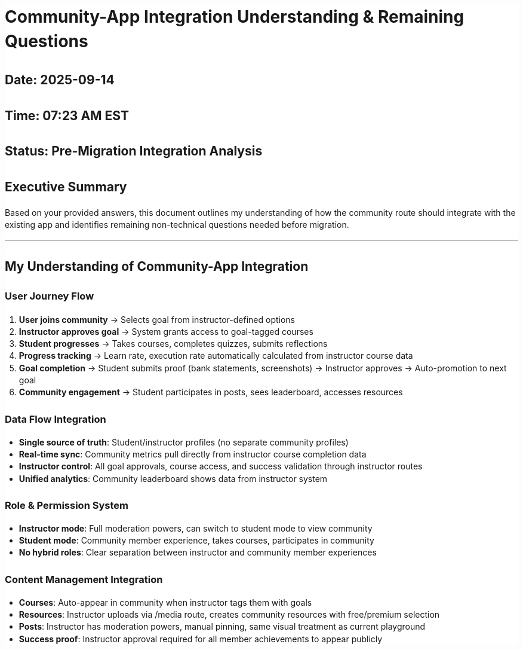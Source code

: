 # Community-App Integration Understanding & Remaining Questions

## Date: 2025-09-14
## Time: 07:23 AM EST
## Status: Pre-Migration Integration Analysis

## Executive Summary

Based on your provided answers, this document outlines my understanding of how the community route should integrate with the existing app and identifies remaining non-technical questions needed before migration.

---

## My Understanding of Community-App Integration

### **User Journey Flow**
1. **User joins community** → Selects goal from instructor-defined options
2. **Instructor approves goal** → System grants access to goal-tagged courses
3. **Student progresses** → Takes courses, completes quizzes, submits reflections
4. **Progress tracking** → Learn rate, execution rate automatically calculated from instructor course data
5. **Goal completion** → Student submits proof (bank statements, screenshots) → Instructor approves → Auto-promotion to next goal
6. **Community engagement** → Student participates in posts, sees leaderboard, accesses resources

### **Data Flow Integration**
- **Single source of truth**: Student/instructor profiles (no separate community profiles)
- **Real-time sync**: Community metrics pull directly from instructor course completion data
- **Instructor control**: All goal approvals, course access, and success validation through instructor routes
- **Unified analytics**: Community leaderboard shows data from instructor system

### **Role & Permission System**
- **Instructor mode**: Full moderation powers, can switch to student mode to view community
- **Student mode**: Community member experience, takes courses, participates in community
- **No hybrid roles**: Clear separation between instructor and community member experiences

### **Content Management Integration**
- **Courses**: Auto-appear in community when instructor tags them with goals
- **Resources**: Instructor uploads via /media route, creates community resources with free/premium selection
- **Posts**: Instructor has moderation powers, manual pinning, same visual treatment as current playground
- **Success proof**: Instructor approval required for all member achievements to appear publicly
